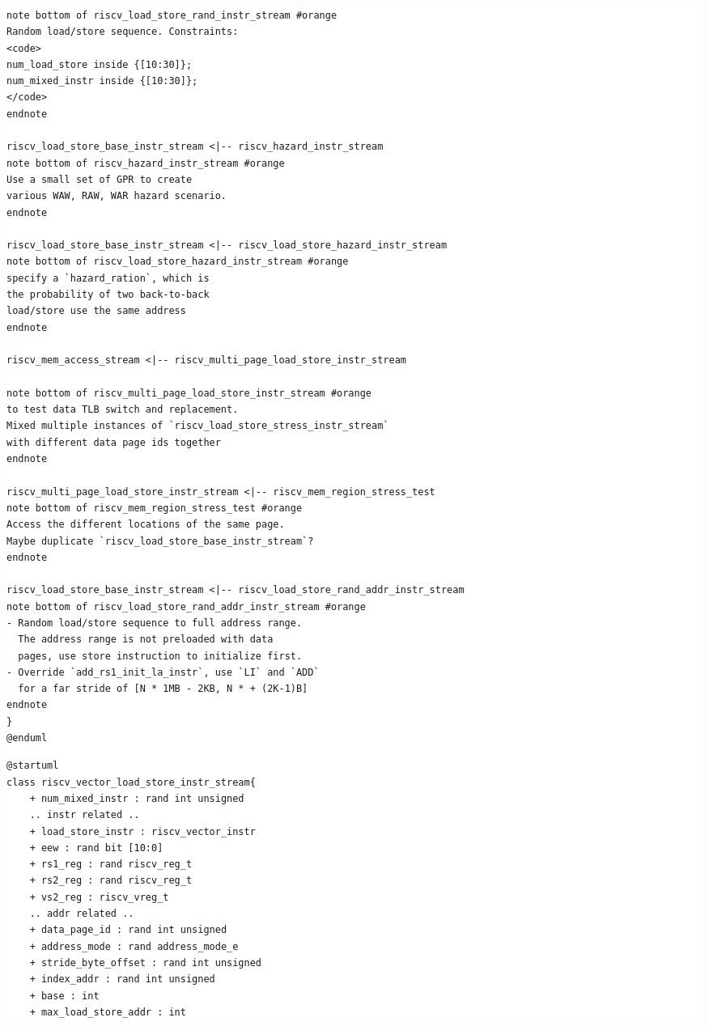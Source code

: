 ```plantuml
note bottom of riscv_load_store_rand_instr_stream #orange
Random load/store sequence. Constraints:
<code>
num_load_store inside {[10:30]};
num_mixed_instr inside {[10:30]};
</code>
endnote

riscv_load_store_base_instr_stream <|-- riscv_hazard_instr_stream
note bottom of riscv_hazard_instr_stream #orange
Use a small set of GPR to create
various WAW, RAW, WAR hazard scenario.
endnote

riscv_load_store_base_instr_stream <|-- riscv_load_store_hazard_instr_stream
note bottom of riscv_load_store_hazard_instr_stream #orange
specify a `hazard_ration`, which is
the probability of two back-to-back
load/store use the same address
endnote

riscv_mem_access_stream <|-- riscv_multi_page_load_store_instr_stream

note bottom of riscv_multi_page_load_store_instr_stream #orange
to test data TLB switch and replacement.
Mixed multiple instances of `riscv_load_store_stress_instr_stream`
with different data page ids together
endnote

riscv_multi_page_load_store_instr_stream <|-- riscv_mem_region_stress_test
note bottom of riscv_mem_region_stress_test #orange
Access the different locations of the same page.
Maybe duplicate `riscv_load_store_base_instr_stream`?
endnote

riscv_load_store_base_instr_stream <|-- riscv_load_store_rand_addr_instr_stream
note bottom of riscv_load_store_rand_addr_instr_stream #orange
- Random load/store sequence to full address range.
  The address range is not preloaded with data 
  pages, use store instruction to initialize first.
- Override `add_rs1_init_la_instr`, use `LI` and `ADD`
  for a far stride of [N * 1MB - 2KB, N * + (2K-1)B]
endnote
}
@enduml
```

```plantuml
@startuml
class riscv_vector_load_store_instr_stream{
    + num_mixed_instr : rand int unsigned
    .. instr related ..
    + load_store_instr : riscv_vector_instr
    + eew : rand bit [10:0]
    + rs1_reg : rand riscv_reg_t
    + rs2_reg : rand riscv_reg_t
    + vs2_reg : riscv_vreg_t
    .. addr related ..
    + data_page_id : rand int unsigned
    + address_mode : rand address_mode_e
    + stride_byte_offset : rand int unsigned
    + index_addr : rand int unsigned
    + base : int
    + max_load_store_addr : int
```
